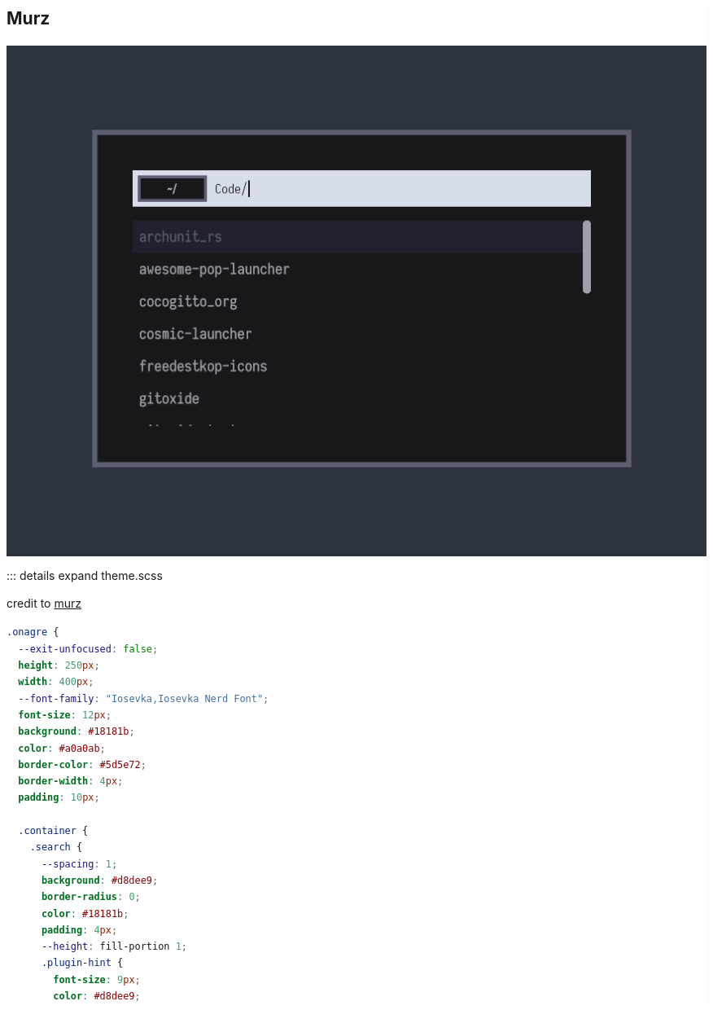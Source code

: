 
## Murz

<img src="/screenshots/murz.png" alt="simple-theme-screenshot" style="display: block; margin-left: auto; margin-right: auto;"/>

::: details expand theme.scss

credit to [murz](https://github.com/Murzchnvok/rofi-collection)

```scss
.onagre {
  --exit-unfocused: false;
  height: 250px;
  width: 400px;
  --font-family: "Iosevka,Iosevka Nerd Font";
  font-size: 12px;
  background: #18181b;
  color: #a0a0ab;
  border-color: #5d5e72;
  border-width: 4px;
  padding: 10px;

  .container {
    .search {
      --spacing: 1;
      background: #d8dee9;
      border-radius: 0;
      color: #18181b;
      padding: 4px;
      --height: fill-portion 1;
      .plugin-hint {
        font-size: 9px;
        color: #d8dee9;
```